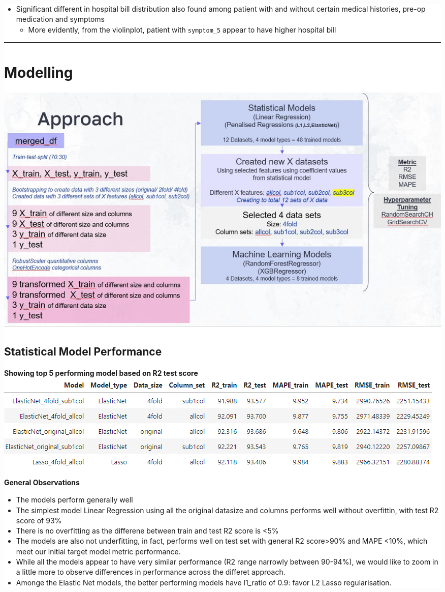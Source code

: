 - Significant different in hospital bill distribution also found among patient with and without certain medical histories, pre-op medication and symptoms
    - More evidently, from the violinplot, patient with `symptom_5` appear to have higher hospital bill

                                                                                                                              
---    
# Modelling
![](images/model_approach.jpg)
## Statistical Model Performance
**Showing top 5 performing model based on R2 test score**
![](images/top5statsmodel.png)


**General Observations**
- The models perform generally well
- The simplest model Linear Regression using all the original datasize and columns performs well without overfittin, with test R2 score of 93%
- There is no overfitting as the differene between train and test R2 score is <5%
- The models are also not underfitting, in fact, performs well on test set with general R2 score>90% and MAPE <10%, which meet our initial target model metric performance.
- While all the models appear to have very similar performance (R2 range narrowly between 90-94%), we would like to zoom in a little more to observe differences in performance across the differet approach.
- Amonge the Elastic Net models, the better performing models have l1_ratio of 0.9: favor L2 Lasso regularisation.
                                                                                                                    